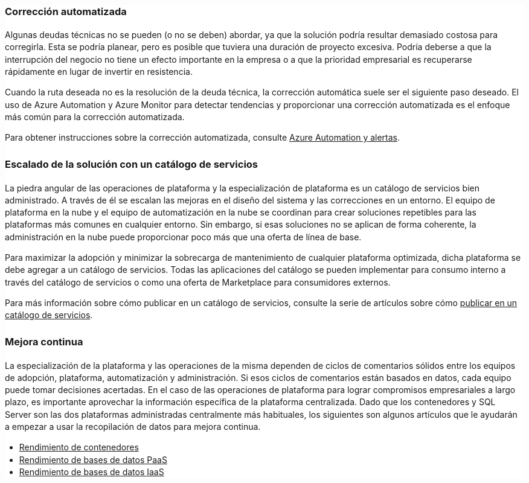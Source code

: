 ### <a name="automated-remediation"></a>Corrección automatizada

Algunas deudas técnicas no se pueden (o no se deben) abordar, ya que la solución podría resultar demasiado costosa para corregirla. Esta se podría planear, pero es posible que tuviera una duración de proyecto excesiva. Podría deberse a que la interrupción del negocio no tiene un efecto importante en la empresa o a que la prioridad empresarial es recuperarse rápidamente en lugar de invertir en resistencia.

Cuando la ruta deseada no es la resolución de la deuda técnica, la corrección automática suele ser el siguiente paso deseado. El uso de Azure Automation y Azure Monitor para detectar tendencias y proporcionar una corrección automatizada es el enfoque más común para la corrección automatizada.

Para obtener instrucciones sobre la corrección automatizada, consulte [Azure Automation y alertas](https://docs.microsoft.com/azure/automation/automation-create-alert-triggered-runbook).

### <a name="scale-the-solution-with-a-service-catalog"></a>Escalado de la solución con un catálogo de servicios

La piedra angular de las operaciones de plataforma y la especialización de plataforma es un catálogo de servicios bien administrado. A través de él se escalan las mejoras en el diseño del sistema y las correcciones en un entorno. El equipo de plataforma en la nube y el equipo de automatización en la nube se coordinan para crear soluciones repetibles para las plataformas más comunes en cualquier entorno. Sin embargo, si esas soluciones no se aplican de forma coherente, la administración en la nube puede proporcionar poco más que una oferta de línea de base.

Para maximizar la adopción y minimizar la sobrecarga de mantenimiento de cualquier plataforma optimizada, dicha plataforma se debe agregar a un catálogo de servicios. Todas las aplicaciones del catálogo se pueden implementar para consumo interno a través del catálogo de servicios o como una oferta de Marketplace para consumidores externos.

Para más información sobre cómo publicar en un catálogo de servicios, consulte la serie de artículos sobre cómo [publicar en un catálogo de servicios](https://docs.microsoft.com/azure/managed-applications/publish-service-catalog-app).

### <a name="continuous-improvement"></a>Mejora continua

La especialización de la plataforma y las operaciones de la misma dependen de ciclos de comentarios sólidos entre los equipos de adopción, plataforma, automatización y administración. Si esos ciclos de comentarios están basados en datos, cada equipo puede tomar decisiones acertadas. En el caso de las operaciones de plataforma para lograr compromisos empresariales a largo plazo, es importante aprovechar la información específica de la plataforma centralizada. Dado que los contenedores y SQL Server son las dos plataformas administradas centralmente más habituales, los siguientes son algunos artículos que le ayudarán a empezar a usar la recopilación de datos para mejora continua. 

- [Rendimiento de contenedores](https://docs.microsoft.com/azure/azure-monitor/insights/container-insights-overview)
- [Rendimiento de bases de datos PaaS](https://docs.microsoft.com/azure/azure-monitor/insights/azure-sql)
- [Rendimiento de bases de datos IaaS](https://docs.microsoft.com/azure/azure-monitor/insights/sql-assessment)

